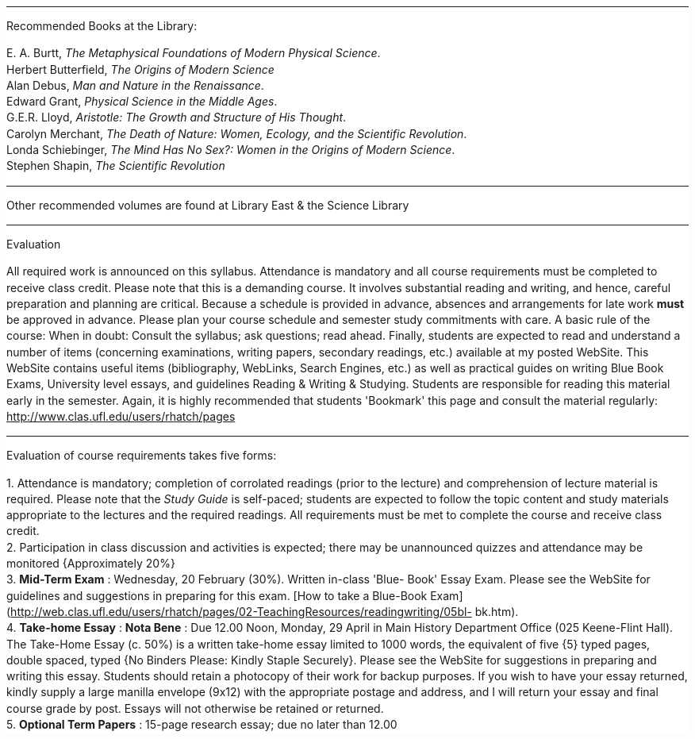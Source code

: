 * * *

Recommended Books at the Library:

E. A. Burtt, _The Metaphysical Foundations of Modern Physical Science_.  
Herbert Butterfield, _The Origins of Modern Science_  
Alan Debus, _Man and Nature in the Renaissance_.  
Edward Grant, _Physical Science in the Middle Ages_.  
G.E.R. Lloyd, _Aristotle: The Growth and Structure of His Thought_.  
Carolyn Merchant, _The Death of Nature: Women, Ecology, and the Scientific
Revolution_.  
Londa Schiebinger, _The Mind Has No Sex?: Women in the Origins of Modern
Science_.  
Stephen Shapin, _The Scientific Revolution_

* * *

Other recommended volumes are found at Library East & the Science Library  

* * *

Evaluation  
  
All required work is announced on this syllabus. Attendance is mandatory and
all course requirements must be completed to receive class credit. Please note
that this is a demanding course. It involves substantial reading and writing,
and hence, careful preparation and planning are critical. Because a schedule
is provided in advance, absences and arrangements for late work **must** be
approved in advance. Please plan your course schedule and semester study
commitments with care. A basic rule of the course: When in doubt: Consult the
syllabus; ask questions; read ahead. Finally, students are expected to read
and understand a number of items (concerning examinations, writing papers,
secondary readings, etc.) available at my posted WebSite.   This WebSite
contains useful items (bibliography, WebLinks, Search Engines, etc.) as well
as practical guides on writing Blue Book Exams, University level essays, and
guidelines Reading & Writing & Studying.  Students are responsible for reading
this material early in the semester. Again, it is highly recommended that
students 'Bookmark' this page and consult the material regularly:
<http://www.clas.ufl.edu/users/rhatch/pages>  

* * *

Evaluation of course requirements takes five forms:

1\. Attendance is mandatory; completion of corrolated readings (prior to the
lecture) and comprehension of lecture material is required. Please note that
the _Study Guide_ is self-paced; students are expected to follow the topic
content and study materials appropriate to the lectures and the required
readings. All requirements must be met to complete the course and receive
class credit.  
2\. Participation in class discussion and activities is expected; there may be
unannounced quizzes and attendance may be monitored {Approximately 20%}  
3\. **Mid-Term Exam** : Wednesday, 20 February (30%). Written in-class 'Blue-
Book' Essay Exam. Please see the WebSite for guidelines and suggestions in
preparing for this exam. [How to take a Blue-Book
Exam](http://web.clas.ufl.edu/users/rhatch/pages/02-TeachingResources/readingwriting/05bl-
bk.htm).  
4\. **Take-home Essay** : **Nota Bene** : Due 12.00 Noon, Monday, 29 April in
Main History Department Office (025 Keene-Flint Hall). The Take-Home Essay (c.
50%) is a written take-home essay limited to 1000 words, the equivalent of
five {5} typed pages, double spaced, typed {No Binders Please: Kindly Staple
Securely}. Please see the WebSite for suggestions in preparing and writing
this essay. Students should retain a photocopy of their work for backup
purposes. If you wish to have your essay returned, kindly supply a large
manilla envelope (9x12) with the appropriate postage and address, and I will
return your essay and final course grade by post. Essays will not otherwise be
retained or returned.  
5\. **Optional Term Papers** : 15-page research essay; due no later than 12.00
